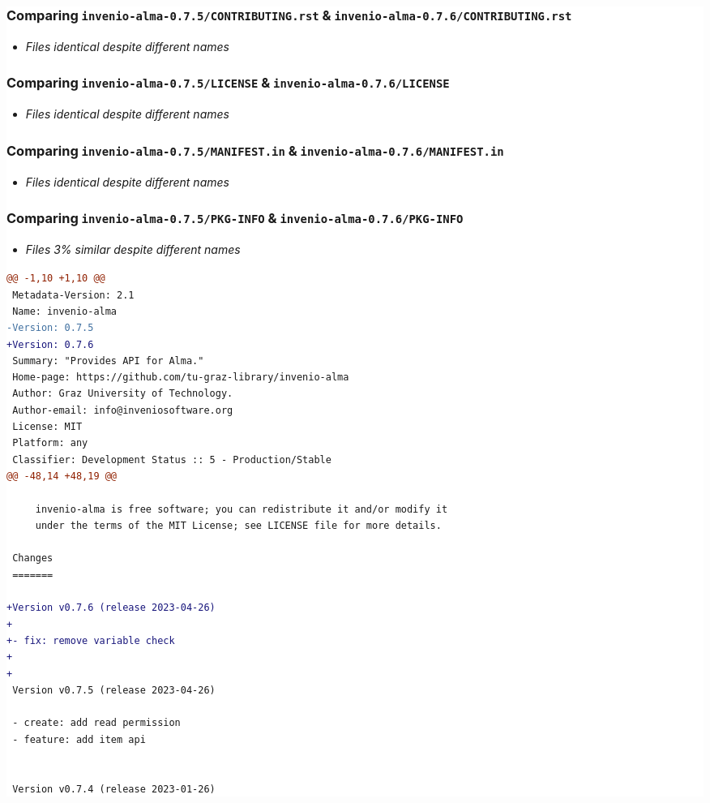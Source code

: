 ### Comparing `invenio-alma-0.7.5/CONTRIBUTING.rst` & `invenio-alma-0.7.6/CONTRIBUTING.rst`

 * *Files identical despite different names*

### Comparing `invenio-alma-0.7.5/LICENSE` & `invenio-alma-0.7.6/LICENSE`

 * *Files identical despite different names*

### Comparing `invenio-alma-0.7.5/MANIFEST.in` & `invenio-alma-0.7.6/MANIFEST.in`

 * *Files identical despite different names*

### Comparing `invenio-alma-0.7.5/PKG-INFO` & `invenio-alma-0.7.6/PKG-INFO`

 * *Files 3% similar despite different names*

```diff
@@ -1,10 +1,10 @@
 Metadata-Version: 2.1
 Name: invenio-alma
-Version: 0.7.5
+Version: 0.7.6
 Summary: "Provides API for Alma."
 Home-page: https://github.com/tu-graz-library/invenio-alma
 Author: Graz University of Technology.
 Author-email: info@inveniosoftware.org
 License: MIT
 Platform: any
 Classifier: Development Status :: 5 - Production/Stable
@@ -48,14 +48,19 @@
 
     invenio-alma is free software; you can redistribute it and/or modify it
     under the terms of the MIT License; see LICENSE file for more details.
 
 Changes
 =======
 
+Version v0.7.6 (release 2023-04-26)
+
+- fix: remove variable check
+
+
 Version v0.7.5 (release 2023-04-26)
 
 - create: add read permission
 - feature: add item api
 
 
 Version v0.7.4 (release 2023-01-26)
```
